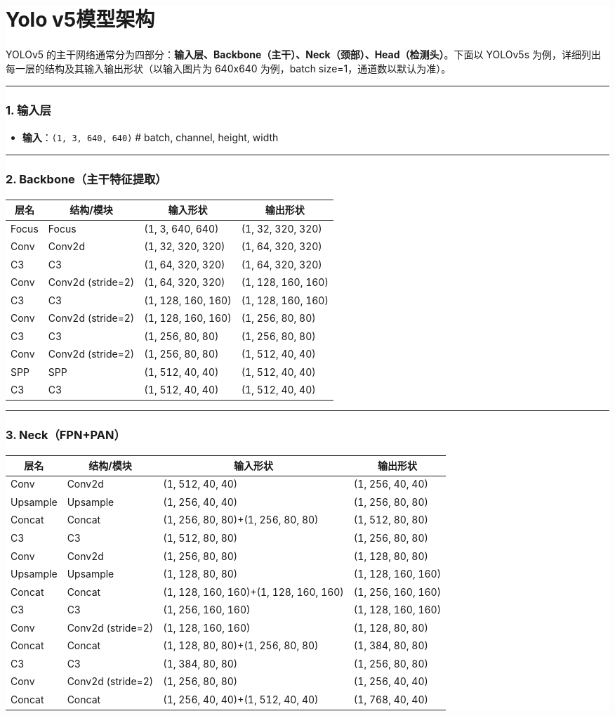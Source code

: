 

# Yolo v5模型架构

YOLOv5 的主干网络通常分为四部分：**输入层、Backbone（主干）、Neck（颈部）、Head（检测头）**。下面以 YOLOv5s 为例，详细列出每一层的结构及其输入输出形状（以输入图片为 640x640 为例，batch size=1，通道数以默认为准）。

---

### 1. 输入层
- **输入**：`(1, 3, 640, 640)`  # batch, channel, height, width

---

### 2. Backbone（主干特征提取）

| 层名  | 结构/模块         | 输入形状           | 输出形状           |
| ----- | ----------------- | ------------------ | ------------------ |
| Focus | Focus             | (1, 3, 640, 640)   | (1, 32, 320, 320)  |
| Conv  | Conv2d            | (1, 32, 320, 320)  | (1, 64, 320, 320)  |
| C3    | C3                | (1, 64, 320, 320)  | (1, 64, 320, 320)  |
| Conv  | Conv2d (stride=2) | (1, 64, 320, 320)  | (1, 128, 160, 160) |
| C3    | C3                | (1, 128, 160, 160) | (1, 128, 160, 160) |
| Conv  | Conv2d (stride=2) | (1, 128, 160, 160) | (1, 256, 80, 80)   |
| C3    | C3                | (1, 256, 80, 80)   | (1, 256, 80, 80)   |
| Conv  | Conv2d (stride=2) | (1, 256, 80, 80)   | (1, 512, 40, 40)   |
| SPP   | SPP               | (1, 512, 40, 40)   | (1, 512, 40, 40)   |
| C3    | C3                | (1, 512, 40, 40)   | (1, 512, 40, 40)   |

---

### 3. Neck（FPN+PAN）

| 层名     | 结构/模块         | 输入形状                              | 输出形状           |
| -------- | ----------------- | ------------------------------------- | ------------------ |
| Conv     | Conv2d            | (1, 512, 40, 40)                      | (1, 256, 40, 40)   |
| Upsample | Upsample          | (1, 256, 40, 40)                      | (1, 256, 80, 80)   |
| Concat   | Concat            | (1, 256, 80, 80)+(1, 256, 80, 80)     | (1, 512, 80, 80)   |
| C3       | C3                | (1, 512, 80, 80)                      | (1, 256, 80, 80)   |
| Conv     | Conv2d            | (1, 256, 80, 80)                      | (1, 128, 80, 80)   |
| Upsample | Upsample          | (1, 128, 80, 80)                      | (1, 128, 160, 160) |
| Concat   | Concat            | (1, 128, 160, 160)+(1, 128, 160, 160) | (1, 256, 160, 160) |
| C3       | C3                | (1, 256, 160, 160)                    | (1, 128, 160, 160) |
| Conv     | Conv2d (stride=2) | (1, 128, 160, 160)                    | (1, 128, 80, 80)   |
| Concat   | Concat            | (1, 128, 80, 80)+(1, 256, 80, 80)     | (1, 384, 80, 80)   |
| C3       | C3                | (1, 384, 80, 80)                      | (1, 256, 80, 80)   |
| Conv     | Conv2d (stride=2) | (1, 256, 80, 80)                      | (1, 256, 40, 40)   |
| Concat   | Concat            | (1, 256, 40, 40)+(1, 512, 40, 40)     | (1, 768, 40, 40)   |